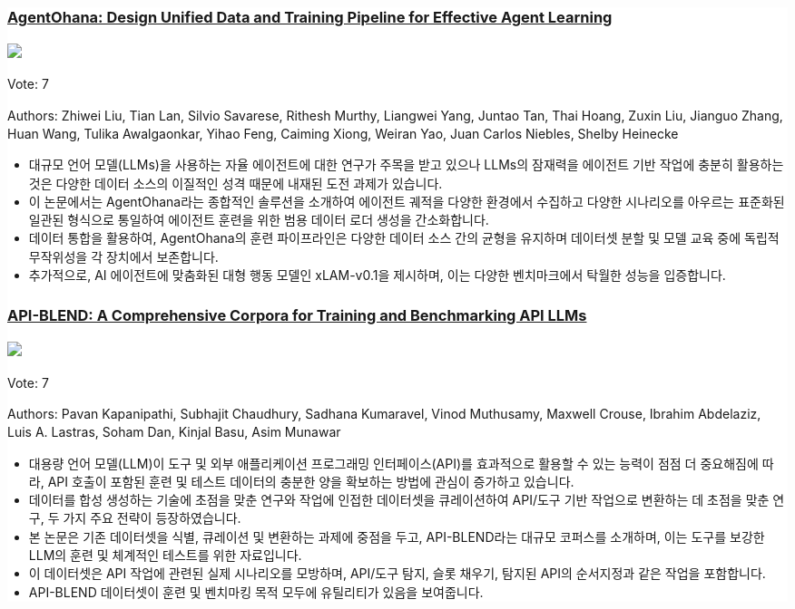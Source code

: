 ### [AgentOhana: Design Unified Data and Training Pipeline for Effective Agent Learning](https://arxiv.org/abs/2402.15506)

![](https://cdn-uploads.huggingface.co/production/uploads/60f1abe7544c2adfd699860c/KG3JHyjeTYWa-WhUm2R__.png)

Vote: 7

Authors: Zhiwei Liu, Tian Lan, Silvio Savarese, Rithesh Murthy, Liangwei Yang, Juntao Tan, Thai Hoang, Zuxin Liu, Jianguo Zhang, Huan Wang, Tulika Awalgaonkar, Yihao Feng, Caiming Xiong, Weiran Yao, Juan Carlos Niebles, Shelby Heinecke

- 대규모 언어 모델(LLMs)을 사용하는 자율 에이전트에 대한 연구가 주목을 받고 있으나 LLMs의 잠재력을 에이전트 기반 작업에 충분히 활용하는 것은 다양한 데이터 소스의 이질적인 성격 때문에 내재된 도전 과제가 있습니다.
- 이 논문에서는 AgentOhana라는 종합적인 솔루션을 소개하여 에이전트 궤적을 다양한 환경에서 수집하고 다양한 시나리오를 아우르는 표준화된 일관된 형식으로 통일하여 에이전트 훈련을 위한 범용 데이터 로더 생성을 간소화합니다.
- 데이터 통합을 활용하여, AgentOhana의 훈련 파이프라인은 다양한 데이터 소스 간의 균형을 유지하며 데이터셋 분할 및 모델 교육 중에 독립적 무작위성을 각 장치에서 보존합니다.
- 추가적으로, AI 에이전트에 맞춤화된 대형 행동 모델인 xLAM-v0.1을 제시하며, 이는 다양한 벤치마크에서 탁월한 성능을 입증합니다.

### [API-BLEND: A Comprehensive Corpora for Training and Benchmarking API LLMs](https://arxiv.org/abs/2402.15491)

![](https://cdn-uploads.huggingface.co/production/uploads/60f1abe7544c2adfd699860c/nUI5yLZekAUe9vO_fe-Av.png)

Vote: 7

Authors: Pavan Kapanipathi, Subhajit Chaudhury, Sadhana Kumaravel, Vinod Muthusamy, Maxwell Crouse, Ibrahim Abdelaziz, Luis A. Lastras, Soham Dan, Kinjal Basu, Asim Munawar

- 대용량 언어 모델(LLM)이 도구 및 외부 애플리케이션 프로그래밍 인터페이스(API)를 효과적으로 활용할 수 있는 능력이 점점 더 중요해짐에 따라, API 호출이 포함된 훈련 및 테스트 데이터의 충분한 양을 확보하는 방법에 관심이 증가하고 있습니다.
- 데이터를 합성 생성하는 기술에 초점을 맞춘 연구와 작업에 인접한 데이터셋을 큐레이션하여 API/도구 기반 작업으로 변환하는 데 초점을 맞춘 연구, 두 가지 주요 전략이 등장하였습니다.
- 본 논문은 기존 데이터셋을 식별, 큐레이션 및 변환하는 과제에 중점을 두고, API-BLEND라는 대규모 코퍼스를 소개하며, 이는 도구를 보강한 LLM의 훈련 및 체계적인 테스트를 위한 자료입니다.
- 이 데이터셋은 API 작업에 관련된 실제 시나리오를 모방하며, API/도구 탐지, 슬롯 채우기, 탐지된 API의 순서지정과 같은 작업을 포함합니다.
- API-BLEND 데이터셋이 훈련 및 벤치마킹 목적 모두에 유틸리티가 있음을 보여줍니다.

